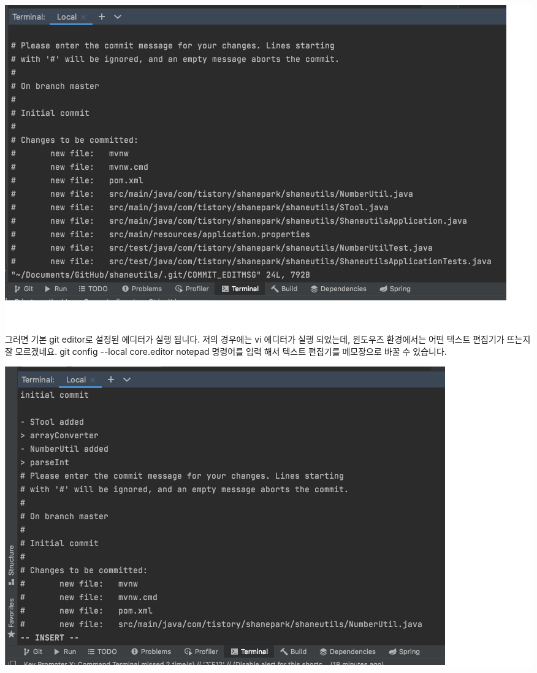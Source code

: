![image-20210912104609146](https://raw.githubusercontent.com/Shane-Park/markdownBlog/master/devops/git/jitpack.assets/image-20210912104609146.png)

​	

그러면 기본 git editor로 설정된 에디터가 실행 됩니다. 저의 경우에는  vi 에디터가 실행 되었는데, 윈도우즈 환경에서는 어떤 텍스트 편집기가 뜨는지 잘 모르겠네요. git config --local core.editor notepad 명령어를 입력 해서 텍스트 편집기를 메모장으로 바꿀 수 있습니다.

![image-20210912105000731](https://raw.githubusercontent.com/Shane-Park/markdownBlog/master/devops/git/jitpack.assets/image-20210912105000731.png)
